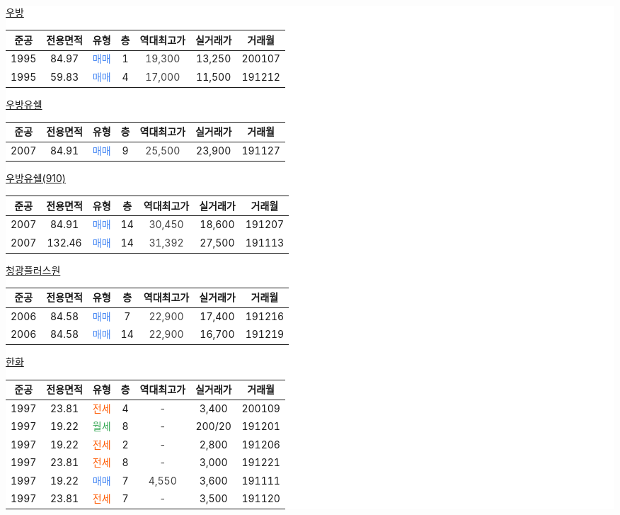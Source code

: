 
[우방](https://search.naver.com/search.naver?query=%EC%B6%A9%EC%B2%AD%EB%82%A8%EB%8F%84+%EC%B2%9C%EC%95%88%EC%8B%9C+%EB%8F%99%EB%82%A8%EA%B5%AC+%EC%8B%A0%EB%B6%80%EB%8F%99+%EC%9A%B0%EB%B0%A9)

|준공|전용면적|유형|층|역대최고가|실거래가|거래월|
|:---:|:---:|:---:|:---:|:---:|:---:|:---:|
|1995|84.97|<span style="color:#4285f3">매매</span>|1|<span style="color:#444444">19,300</span>|13,250|200107|
|1995|59.83|<span style="color:#4285f3">매매</span>|4|<span style="color:#444444">17,000</span>|11,500|191212|

[우방유쉘](https://search.naver.com/search.naver?query=%EC%B6%A9%EC%B2%AD%EB%82%A8%EB%8F%84+%EC%B2%9C%EC%95%88%EC%8B%9C+%EB%8F%99%EB%82%A8%EA%B5%AC+%EC%8B%A0%EB%B6%80%EB%8F%99+%EC%9A%B0%EB%B0%A9%EC%9C%A0%EC%89%98)

|준공|전용면적|유형|층|역대최고가|실거래가|거래월|
|:---:|:---:|:---:|:---:|:---:|:---:|:---:|
|2007|84.91|<span style="color:#4285f3">매매</span>|9|<span style="color:#444444">25,500</span>|23,900|191127|

[우방유쉘(910)](https://search.naver.com/search.naver?query=%EC%B6%A9%EC%B2%AD%EB%82%A8%EB%8F%84+%EC%B2%9C%EC%95%88%EC%8B%9C+%EB%8F%99%EB%82%A8%EA%B5%AC+%EC%8B%A0%EB%B6%80%EB%8F%99+%EC%9A%B0%EB%B0%A9%EC%9C%A0%EC%89%98%28910%29)

|준공|전용면적|유형|층|역대최고가|실거래가|거래월|
|:---:|:---:|:---:|:---:|:---:|:---:|:---:|
|2007|84.91|<span style="color:#4285f3">매매</span>|14|<span style="color:#444444">30,450</span>|18,600|191207|
|2007|132.46|<span style="color:#4285f3">매매</span>|14|<span style="color:#444444">31,392</span>|27,500|191113|

[청광플러스원](https://search.naver.com/search.naver?query=%EC%B6%A9%EC%B2%AD%EB%82%A8%EB%8F%84+%EC%B2%9C%EC%95%88%EC%8B%9C+%EB%8F%99%EB%82%A8%EA%B5%AC+%EC%8B%A0%EB%B6%80%EB%8F%99+%EC%B2%AD%EA%B4%91%ED%94%8C%EB%9F%AC%EC%8A%A4%EC%9B%90)

|준공|전용면적|유형|층|역대최고가|실거래가|거래월|
|:---:|:---:|:---:|:---:|:---:|:---:|:---:|
|2006|84.58|<span style="color:#4285f3">매매</span>|7|<span style="color:#444444">22,900</span>|17,400|191216|
|2006|84.58|<span style="color:#4285f3">매매</span>|14|<span style="color:#444444">22,900</span>|16,700|191219|

[한화](https://search.naver.com/search.naver?query=%EC%B6%A9%EC%B2%AD%EB%82%A8%EB%8F%84+%EC%B2%9C%EC%95%88%EC%8B%9C+%EB%8F%99%EB%82%A8%EA%B5%AC+%EC%8B%A0%EB%B6%80%EB%8F%99+%ED%95%9C%ED%99%94)

|준공|전용면적|유형|층|역대최고가|실거래가|거래월|
|:---:|:---:|:---:|:---:|:---:|:---:|:---:|
|1997|23.81|<span style="color:#ff5a00">전세</span>|4|<span style="color:#444444">-</span>|3,400|200109|
|1997|19.22|<span style="color:#34a853">월세</span>|8|<span style="color:#444444">-</span>|200/20|191201|
|1997|19.22|<span style="color:#ff5a00">전세</span>|2|<span style="color:#444444">-</span>|2,800|191206|
|1997|23.81|<span style="color:#ff5a00">전세</span>|8|<span style="color:#444444">-</span>|3,000|191221|
|1997|19.22|<span style="color:#4285f3">매매</span>|7|<span style="color:#444444">4,550</span>|3,600|191111|
|1997|23.81|<span style="color:#ff5a00">전세</span>|7|<span style="color:#444444">-</span>|3,500|191120|

